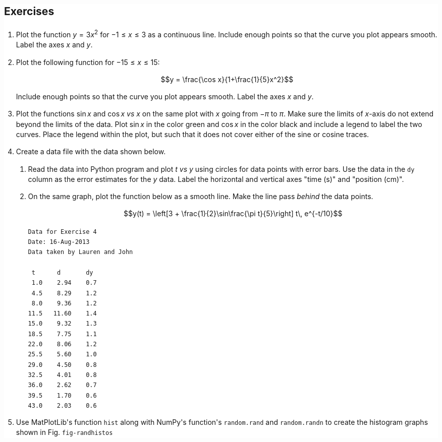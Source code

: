 Exercises
---------

1.  Plot the function $y=3x^2$ for $-1 \le x \le 3$ as a continuous
    line. Include enough points so that the curve you plot appears
    smooth. Label the axes $x$ and $y$.

2.  Plot the following function for $-15 \le x \le 15$:

    $$y = \frac{\cos x}{1+\frac{1}{5}x^2}$$

    Include enough points so that the curve you plot appears smooth.
    Label the axes $x$ and $y$.

3.  Plot the functions $\sin x$ and $\cos x$ *vs* $x$ on the same plot
    with $x$ going from $-\pi$ to $\pi$. Make sure the limits of
    $x$-axis do not extend beyond the limits of the data. Plot $\sin x$
    in the color green and $\cos x$ in the color black and include a
    legend to label the two curves. Place the legend within the plot,
    but such that it does not cover either of the sine or cosine traces.

4.  Create a data file with the data shown below.

    1.  Read the data into Python program and plot $t$ *vs* $y$ using
        circles for data points with error bars. Use the data in the
        `dy` column as the error estimates for the $y$ data. Label the
        horizontal and vertical axes "time (s)" and "position (cm)".

    2.  On the same graph, plot the function below as a smooth line.
        Make the line pass *behind* the data points.

        $$y(t) = \left[3 + 
               \frac{1}{2}\sin\frac{\pi t}{5}\right]
               t\, e^{-t/10}$$

            Data for Exercise 4
            Date: 16-Aug-2013
            Data taken by Lauren and John

             t      d       dy
             1.0    2.94    0.7
             4.5    8.29    1.2
             8.0    9.36    1.2
            11.5   11.60    1.4
            15.0    9.32    1.3
            18.5    7.75    1.1
            22.0    8.06    1.2
            25.5    5.60    1.0
            29.0    4.50    0.8
            32.5    4.01    0.8
            36.0    2.62    0.7
            39.5    1.70    0.6
            43.0    2.03    0.6

5.  Use MatPlotLib's function `hist` along with NumPy's function's
    `random.rand` and `random.randn` to create the histogram graphs
    shown in Fig. `fig-randhistos`
